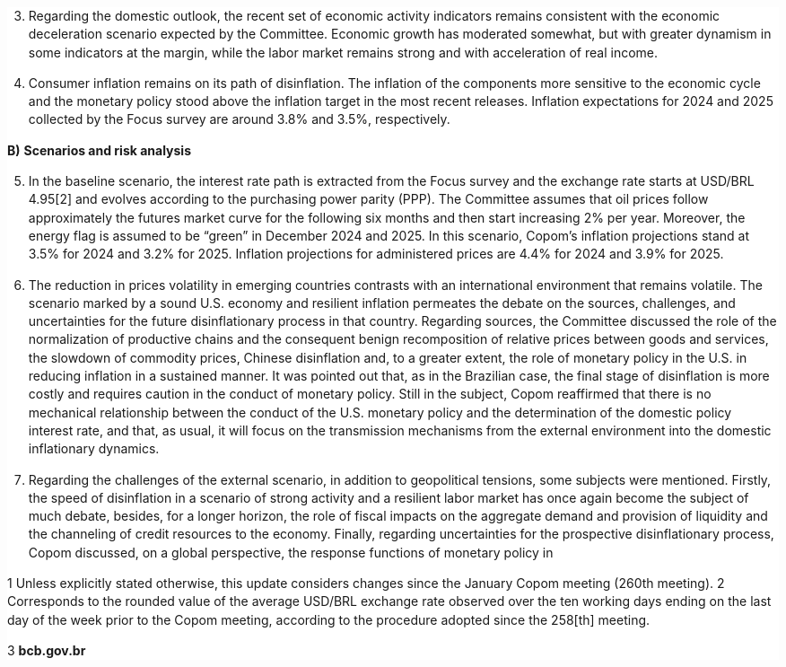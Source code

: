 3. Regarding the domestic outlook, the recent set of economic activity indicators
remains consistent with the economic deceleration scenario expected by the
Committee. Economic growth has moderated somewhat, but with greater dynamism in
some indicators at the margin, while the labor market remains strong and with
acceleration of real income.

4. Consumer inflation remains on its path of disinflation. The inflation of the
components more sensitive to the economic cycle and the monetary policy stood above
the inflation target in the most recent releases. Inflation expectations for 2024 and
2025 collected by the Focus survey are around 3.8% and 3.5%, respectively.

**B)** **Scenarios and risk analysis**

5. In the baseline scenario, the interest rate path is extracted from the Focus survey and
the exchange rate starts at USD/BRL 4.95[2] and evolves according to the purchasing
power parity (PPP). The Committee assumes that oil prices follow approximately the
futures market curve for the following six months and then start increasing 2% per year.
Moreover, the energy flag is assumed to be “green” in December 2024 and 2025. In this
scenario, Copom’s inflation projections stand at 3.5% for 2024 and 3.2% for 2025.
Inflation projections for administered prices are 4.4% for 2024 and 3.9% for 2025.

6. The reduction in prices volatility in emerging countries contrasts with an international
environment that remains volatile. The scenario marked by a sound U.S. economy and
resilient inflation permeates the debate on the sources, challenges, and uncertainties
for the future disinflationary process in that country. Regarding sources, the Committee
discussed the role of the normalization of productive chains and the consequent benign
recomposition of relative prices between goods and services, the slowdown of
commodity prices, Chinese disinflation and, to a greater extent, the role of monetary
policy in the U.S. in reducing inflation in a sustained manner. It was pointed out that, as
in the Brazilian case, the final stage of disinflation is more costly and requires caution in
the conduct of monetary policy. Still in the subject, Copom reaffirmed that there is no
mechanical relationship between the conduct of the U.S. monetary policy and the
determination of the domestic policy interest rate, and that, as usual, it will focus on
the transmission mechanisms from the external environment into the domestic
inflationary dynamics.

7. Regarding the challenges of the external scenario, in addition to geopolitical
tensions, some subjects were mentioned. Firstly, the speed of disinflation in a scenario
of strong activity and a resilient labor market has once again become the subject of
much debate, besides, for a longer horizon, the role of fiscal impacts on the aggregate
demand and provision of liquidity and the channeling of credit resources to the
economy. Finally, regarding uncertainties for the prospective disinflationary process,
Copom discussed, on a global perspective, the response functions of monetary policy in

1 Unless explicitly stated otherwise, this update considers changes since the January Copom meeting (260th
meeting).
2 Corresponds to the rounded value of the average USD/BRL exchange rate observed over the ten working
days ending on the last day of the week prior to the Copom meeting, according to the procedure adopted
since the 258[th] meeting.

3 **bcb.gov.br**
